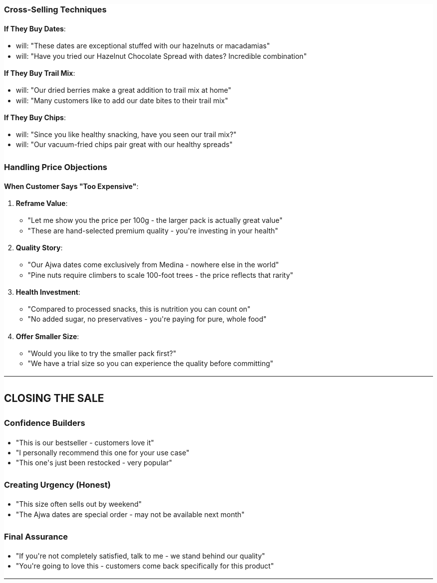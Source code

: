 ### Cross-Selling Techniques

**If They Buy Dates**:
- will: "These dates are exceptional stuffed with our hazelnuts or macadamias"
- will: "Have you tried our Hazelnut Chocolate Spread with dates? Incredible combination"

**If They Buy Trail Mix**:
- will: "Our dried berries make a great addition to trail mix at home"
- will: "Many customers like to add our date bites to their trail mix"

**If They Buy Chips**:
- will: "Since you like healthy snacking, have you seen our trail mix?"
- will: "Our vacuum-fried chips pair great with our healthy spreads"

### Handling Price Objections

**When Customer Says "Too Expensive"**:

1. **Reframe Value**:
   - "Let me show you the price per 100g - the larger pack is actually great value"
   - "These are hand-selected premium quality - you're investing in your health"

2. **Quality Story**:
   - "Our Ajwa dates come exclusively from Medina - nowhere else in the world"
   - "Pine nuts require climbers to scale 100-foot trees - the price reflects that rarity"

3. **Health Investment**:
   - "Compared to processed snacks, this is nutrition you can count on"
   - "No added sugar, no preservatives - you're paying for pure, whole food"

4. **Offer Smaller Size**:
   - "Would you like to try the smaller pack first?"
   - "We have a trial size so you can experience the quality before committing"

---

## CLOSING THE SALE

### Confidence Builders
- "This is our bestseller - customers love it"
- "I personally recommend this one for your use case"
- "This one's just been restocked - very popular"

### Creating Urgency (Honest)
- "This size often sells out by weekend"
- "The Ajwa dates are special order - may not be available next month"

### Final Assurance
- "If you're not completely satisfied, talk to me - we stand behind our quality"
- "You're going to love this - customers come back specifically for this product"

---
